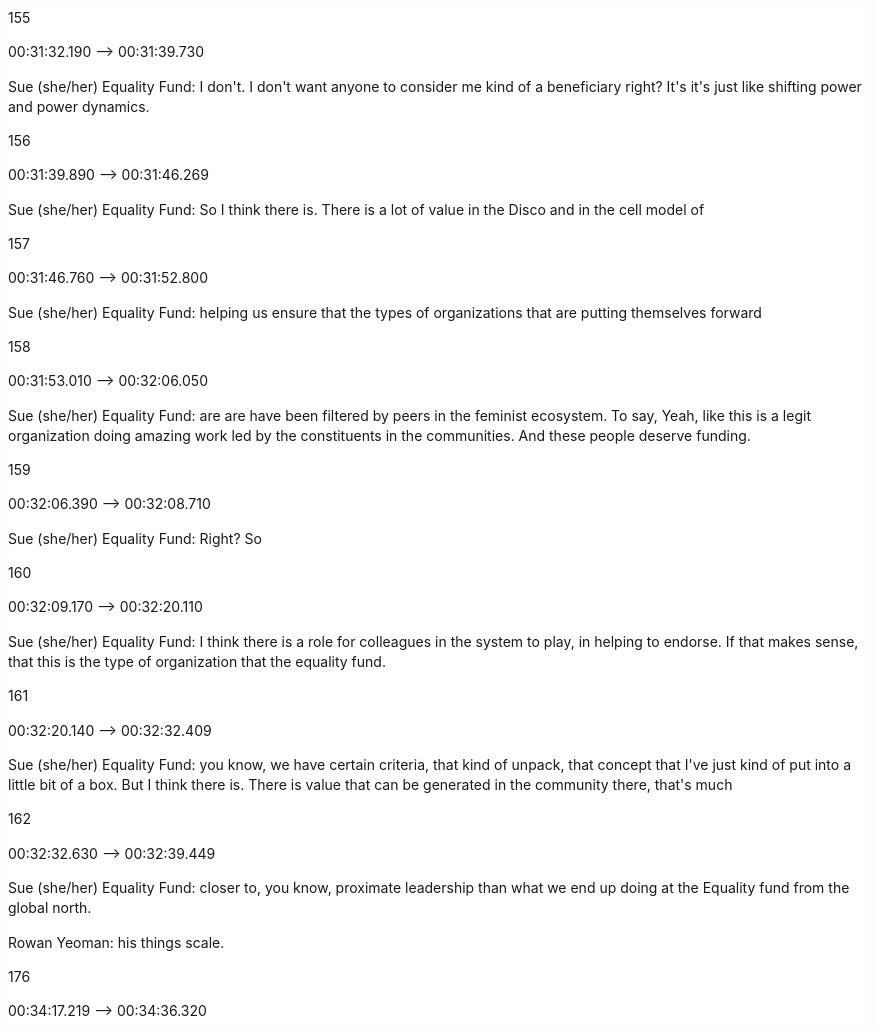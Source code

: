 155

00:31:32.190 --> 00:31:39.730

Sue (she/her) Equality Fund: I don't. I don't want anyone to consider me kind of a beneficiary right? It's it's just like shifting power and power dynamics.

156

00:31:39.890 --> 00:31:46.269

Sue (she/her) Equality Fund: So I think there is. There is a lot of value in the Disco and in the cell model of

157

00:31:46.760 --> 00:31:52.800

Sue (she/her) Equality Fund: helping us ensure that the types of organizations that are putting themselves forward

158

00:31:53.010 --> 00:32:06.050

Sue (she/her) Equality Fund: are are have been filtered by peers in the feminist ecosystem. To say, Yeah, like this is a legit organization doing amazing work led by the constituents in the communities. And these people deserve funding.

159

00:32:06.390 --> 00:32:08.710

Sue (she/her) Equality Fund: Right? So

160

00:32:09.170 --> 00:32:20.110

Sue (she/her) Equality Fund: I think there is a role for colleagues in the system to play, in helping to endorse. If that makes sense, that this is the type of organization that the equality fund.

161

00:32:20.140 --> 00:32:32.409

Sue (she/her) Equality Fund: you know, we have certain criteria, that kind of unpack, that concept that I've just kind of put into a little bit of a box. But I think there is. There is value that can be generated in the community there, that's much

162

00:32:32.630 --> 00:32:39.449

Sue (she/her) Equality Fund: closer to, you know, proximate leadership than what we end up doing at the Equality fund from the global north.

Rowan Yeoman: his things scale.

176

00:34:17.219 --> 00:34:36.320

